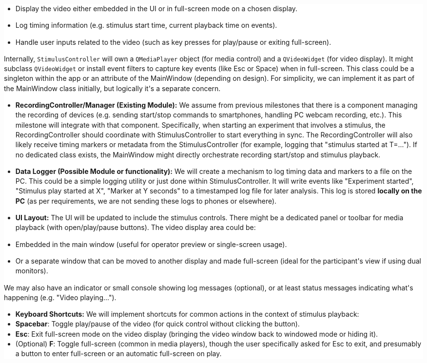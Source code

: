 - Display the video either embedded in the UI or in full-screen mode on
  a chosen display.

- Log timing information (e.g. stimulus start time, current playback
  time on events).

- Handle user inputs related to the video (such as key presses for
  play/pause or exiting full-screen).

Internally, `StimulusController` will own a `QMediaPlayer` object (for
media control) and a `QVideoWidget` (for video display). It might
subclass `QVideoWidget` or install event filters to capture key events
(like Esc or Space) when in full-screen. This class could be a singleton
within the app or an attribute of the MainWindow (depending on design).
For simplicity, we can implement it as part of the MainWindow class
initially, but logically it\'s a separate concern.

- **RecordingController/Manager (Existing Module):** We assume from
  previous milestones that there is a component managing the recording
  of devices (e.g. sending start/stop commands to smartphones, handling
  PC webcam recording, etc.). This milestone will integrate with that
  component. Specifically, when starting an experiment that involves a
  stimulus, the RecordingController should coordinate with
  StimulusController to start everything in sync. The
  RecordingController will also likely receive timing markers or
  metadata from the StimulusController (for example, logging that
  "stimulus started at T=\..."). If no dedicated class exists, the
  MainWindow might directly orchestrate recording start/stop and
  stimulus playback.

- **Data Logger (Possible Module or functionality):** We will create a
  mechanism to log timing data and markers to a file on the PC. This
  could be a simple logging utility or just done within
  StimulusController. It will write events like \"Experiment started\",
  \"Stimulus play started at X\", \"Marker at Y seconds\" to a
  timestamped log file for later analysis. This log is stored **locally
  on the PC** (as per requirements, we are not sending these logs to
  phones or elsewhere).

- **UI Layout:** The UI will be updated to include the stimulus
  controls. There might be a dedicated panel or toolbar for media
  playback (with open/play/pause buttons). The video display area could
  be:

- Embedded in the main window (useful for operator preview or
  single-screen usage).

- Or a separate window that can be moved to another display and made
  full-screen (ideal for the participant's view if using dual monitors).

We may also have an indicator or small console showing log messages
(optional), or at least status messages indicating what's happening
(e.g. \"Video playing\...\").

- **Keyboard Shortcuts:** We will implement shortcuts for common actions
  in the context of stimulus playback:
- **Spacebar**: Toggle play/pause of the video (for quick control
  without clicking the button).
- **Esc**: Exit full-screen mode on the video display (bringing the
  video window back to windowed mode or hiding it).
- (Optional) **F**: Toggle full-screen (common in media players), though
  the user specifically asked for Esc to exit, and presumably a button
  to enter full-screen or an automatic full-screen on play.
